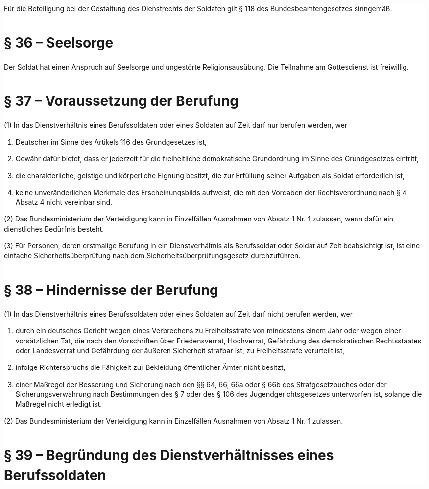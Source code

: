 Für die Beteiligung bei der Gestaltung des Dienstrechts der Soldaten gilt § 118 des Bundesbeamtengesetzes sinngemäß.

# § 36 – Seelsorge

Der Soldat hat einen Anspruch auf Seelsorge und ungestörte Religionsausübung. Die Teilnahme am Gottesdienst ist freiwillig.

# § 37 – Voraussetzung der Berufung

(1) In das Dienstverhältnis eines Berufssoldaten oder eines Soldaten auf Zeit darf nur berufen werden, wer

1. Deutscher im Sinne des Artikels 116 des Grundgesetzes ist,

2. Gewähr dafür bietet, dass er jederzeit für die freiheitliche demokratische Grundordnung im Sinne des Grundgesetzes eintritt,

3. die charakterliche, geistige und körperliche Eignung besitzt, die zur Erfüllung seiner Aufgaben als Soldat erforderlich ist,

4. keine unveränderlichen Merkmale des Erscheinungsbilds aufweist, die mit den Vorgaben der Rechtsverordnung nach § 4 Absatz 4 nicht vereinbar sind.

(2) Das Bundesministerium der Verteidigung kann in Einzelfällen Ausnahmen von Absatz 1 Nr. 1 zulassen, wenn dafür ein dienstliches Bedürfnis besteht.

(3) Für Personen, deren erstmalige Berufung in ein Dienstverhältnis als Berufssoldat oder Soldat auf Zeit beabsichtigt ist, ist eine einfache Sicherheitsüberprüfung nach dem Sicherheitsüberprüfungsgesetz durchzuführen.

# § 38 – Hindernisse der Berufung

(1) In das Dienstverhältnis eines Berufssoldaten oder eines Soldaten auf Zeit darf nicht berufen werden, wer

1. durch ein deutsches Gericht wegen eines Verbrechens zu Freiheitsstrafe von mindestens einem Jahr oder wegen einer vorsätzlichen Tat, die nach den Vorschriften über Friedensverrat, Hochverrat, Gefährdung des demokratischen Rechtsstaates oder Landesverrat und Gefährdung der äußeren Sicherheit strafbar ist, zu Freiheitsstrafe verurteilt ist,

2. infolge Richterspruchs die Fähigkeit zur Bekleidung öffentlicher Ämter nicht besitzt,

3. einer Maßregel der Besserung und Sicherung nach den §§ 64, 66, 66a oder § 66b des Strafgesetzbuches oder der Sicherungsverwahrung nach Bestimmungen des § 7 oder des § 106 des Jugendgerichtsgesetzes unterworfen ist, solange die Maßregel nicht erledigt ist.

(2) Das Bundesministerium der Verteidigung kann in Einzelfällen Ausnahmen von Absatz 1 Nr. 1 zulassen.

# § 39 – Begründung des Dienstverhältnisses eines Berufssoldaten
